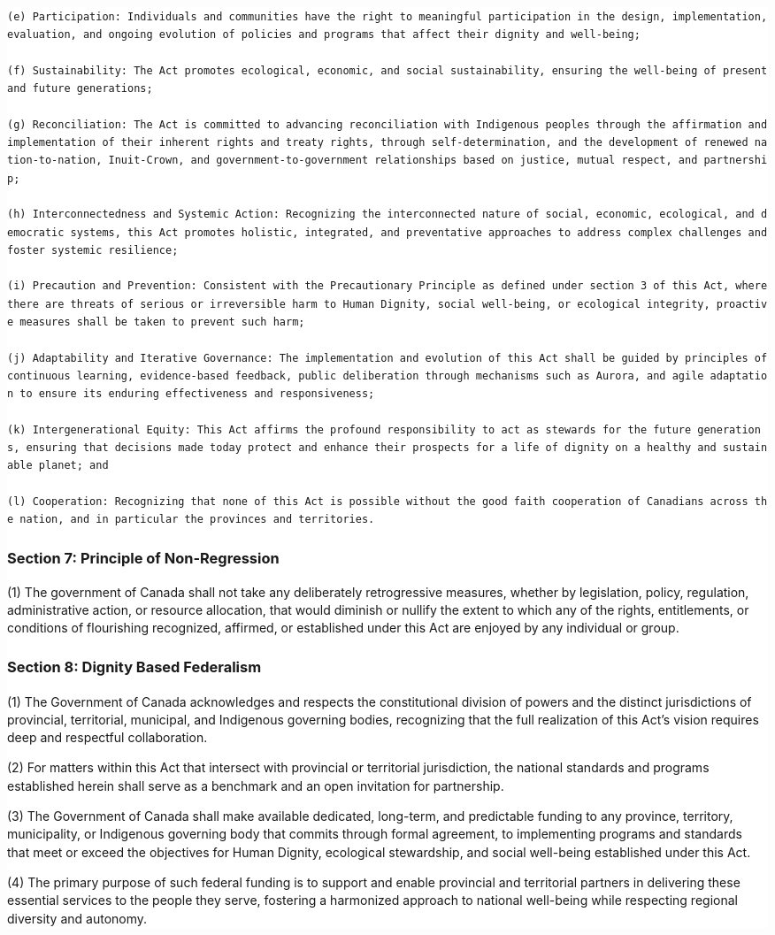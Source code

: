     (e) Participation: Individuals and communities have the right to meaningful participation in the design, implementation, evaluation, and ongoing evolution of policies and programs that affect their dignity and well-being;

    (f) Sustainability: The Act promotes ecological, economic, and social sustainability, ensuring the well-being of present and future generations;

    (g) Reconciliation: The Act is committed to advancing reconciliation with Indigenous peoples through the affirmation and implementation of their inherent rights and treaty rights, through self-determination, and the development of renewed nation-to-nation, Inuit-Crown, and government-to-government relationships based on justice, mutual respect, and partnership;

    (h) Interconnectedness and Systemic Action: Recognizing the interconnected nature of social, economic, ecological, and democratic systems, this Act promotes holistic, integrated, and preventative approaches to address complex challenges and foster systemic resilience;

    (i) Precaution and Prevention: Consistent with the Precautionary Principle as defined under section 3 of this Act, where there are threats of serious or irreversible harm to Human Dignity, social well-being, or ecological integrity, proactive measures shall be taken to prevent such harm;

    (j) Adaptability and Iterative Governance: The implementation and evolution of this Act shall be guided by principles of continuous learning, evidence-based feedback, public deliberation through mechanisms such as Aurora, and agile adaptation to ensure its enduring effectiveness and responsiveness;

    (k) Intergenerational Equity: This Act affirms the profound responsibility to act as stewards for the future generations, ensuring that decisions made today protect and enhance their prospects for a life of dignity on a healthy and sustainable planet; and

    (l) Cooperation: Recognizing that none of this Act is possible without the good faith cooperation of Canadians across the nation, and in particular the provinces and territories.

### Section 7: Principle of Non-Regression

(1) The government of Canada shall not take any deliberately retrogressive measures, whether by legislation, policy, regulation, administrative action, or resource allocation, that would diminish or nullify the extent to which any of the rights, entitlements, or conditions of flourishing recognized, affirmed, or established under this Act are enjoyed by any individual or group.

### Section 8: Dignity Based Federalism

(1) The Government of Canada acknowledges and respects the constitutional division of powers and the distinct jurisdictions of provincial, territorial, municipal, and Indigenous governing bodies, recognizing that the full realization of this Act’s vision requires deep and respectful collaboration.

(2) For matters within this Act that intersect with provincial or territorial jurisdiction, the national standards and programs established herein shall serve as a benchmark and an open invitation for partnership.

(3) The Government of Canada shall make available dedicated, long-term, and predictable funding to any province, territory, municipality, or Indigenous governing body that commits through formal agreement, to implementing programs and standards that meet or exceed the objectives for Human Dignity, ecological stewardship, and social well-being established under this Act.

(4) The primary purpose of such federal funding is to support and enable provincial and territorial partners in delivering these essential services to the people they serve, fostering a harmonized approach to national well-being while respecting regional diversity and autonomy.
